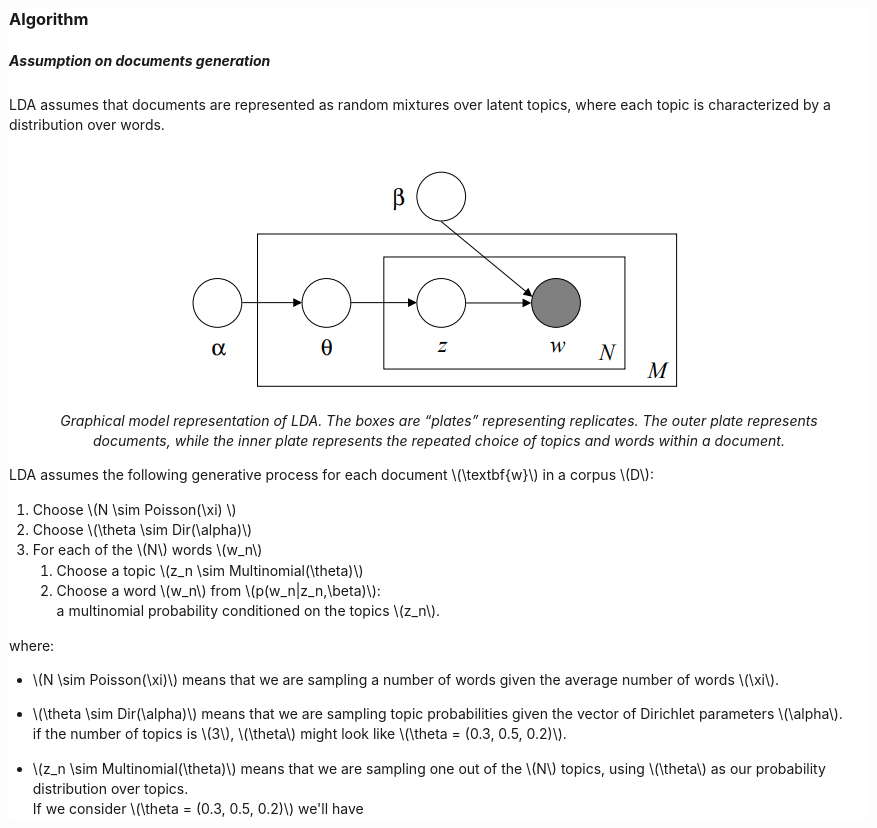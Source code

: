 

### Algorithm



##### Assumption on documents generation

LDA assumes that documents are represented as random mixtures over latent topics, where each topic is characterized by a distribution over words.

<div style="text-align:center">
  <figure>
    <img src="imgs/lda_diagram.png">
    <figcaption><i>Graphical model representation of LDA. The boxes are “plates” representing replicates. The outer plate represents documents, while the inner plate represents the repeated choice of topics and words within a document.</i></figcaption>
  </figure>
</div>

LDA assumes the following generative process for each document \\(\textbf{w}\\) in a corpus \\(D\\):

1. Choose \\(N \sim Poisson(\xi) \\) 
2. Choose \\(\theta \sim Dir(\alpha)\\)
3. For each of the \\(N\\) words \\(w_n\\)  
   1.  Choose a topic 
       \\(z_n \sim Multinomial(\theta)\\)  
   2.  Choose a word \\(w_n\\) from \\(p(w_n|z_n,\beta)\\):   
       a multinomial probability conditioned on the topics \\(z_n\\).



where:

* \\(N \sim Poisson(\xi)\\) means that we are sampling a number of words given the average number of words \\(\xi\\).

* \\(\theta \sim Dir(\alpha)\\) means that we are sampling topic probabilities given the vector of Dirichlet parameters \\(\alpha\\).   
  if the number of topics is \\(3\\), \\(\theta\\) might look like \\(\theta = (0.3, 0.5, 0.2)\\).

* \\(z_n \sim Multinomial(\theta)\\)  means that we are sampling one out of the \\(N\\) topics, using \\(\theta\\) as our probability distribution over topics.    
  If we consider \\(\theta = (0.3, 0.5, 0.2)\\) we'll have 
